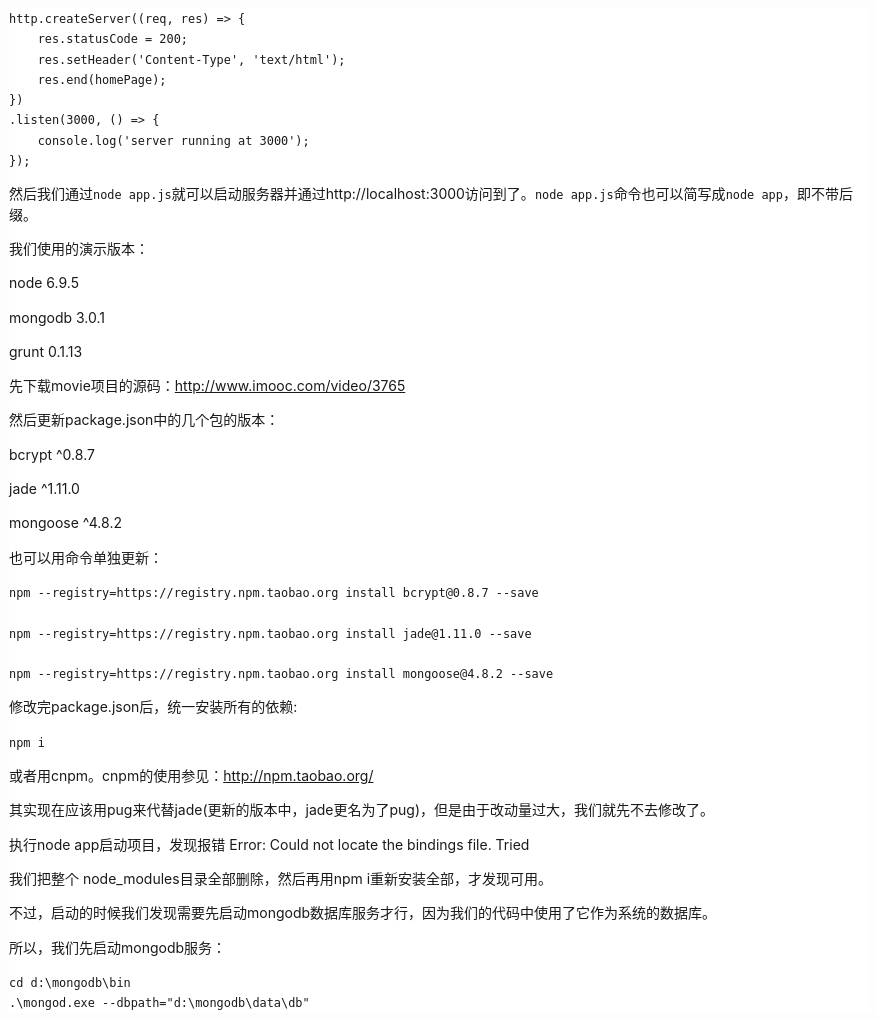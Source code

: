 ```
http.createServer((req, res) => {
	res.statusCode = 200;
	res.setHeader('Content-Type', 'text/html');
	res.end(homePage);
})
.listen(3000, () => {
	console.log('server running at 3000');
});
```

然后我们通过`node app.js`就可以启动服务器并通过http://localhost:3000访问到了。`node app.js`命令也可以简写成`node app`，即不带后缀。

我们使用的演示版本：

node 6.9.5

mongodb 3.0.1

grunt 0.1.13

先下载movie项目的源码：http://www.imooc.com/video/3765

然后更新package.json中的几个包的版本：

bcrypt ^0.8.7

jade ^1.11.0

mongoose ^4.8.2

也可以用命令单独更新：

```
npm --registry=https://registry.npm.taobao.org install bcrypt@0.8.7 --save

npm --registry=https://registry.npm.taobao.org install jade@1.11.0 --save

npm --registry=https://registry.npm.taobao.org install mongoose@4.8.2 --save
```

修改完package.json后，统一安装所有的依赖:

```
npm i
```

或者用cnpm。cnpm的使用参见：http://npm.taobao.org/

其实现在应该用pug来代替jade(更新的版本中，jade更名为了pug)，但是由于改动量过大，我们就先不去修改了。


执行node app启动项目，发现报错 Error: Could not locate the bindings file. Tried

我们把整个 node_modules目录全部删除，然后再用npm i重新安装全部，才发现可用。

不过，启动的时候我们发现需要先启动mongodb数据库服务才行，因为我们的代码中使用了它作为系统的数据库。

所以，我们先启动mongodb服务：

```
cd d:\mongodb\bin
.\mongod.exe --dbpath="d:\mongodb\data\db"
```
